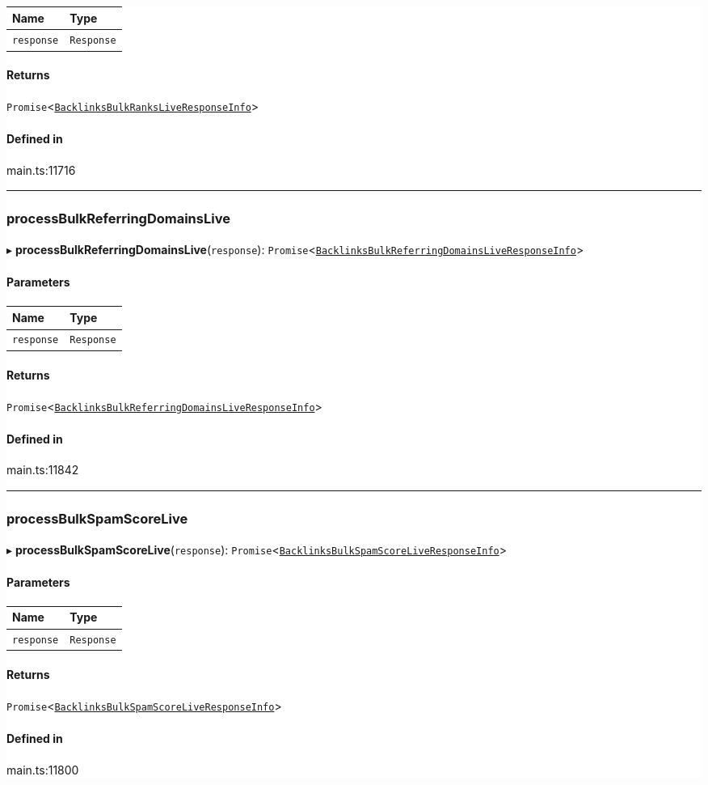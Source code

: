 | Name | Type |
| :------ | :------ |
| `response` | `Response` |

#### Returns

`Promise`\<[`BacklinksBulkRanksLiveResponseInfo`](BacklinksBulkRanksLiveResponseInfo.md)\>

#### Defined in

main.ts:11716

___

### processBulkReferringDomainsLive

▸ **processBulkReferringDomainsLive**(`response`): `Promise`\<[`BacklinksBulkReferringDomainsLiveResponseInfo`](BacklinksBulkReferringDomainsLiveResponseInfo.md)\>

#### Parameters

| Name | Type |
| :------ | :------ |
| `response` | `Response` |

#### Returns

`Promise`\<[`BacklinksBulkReferringDomainsLiveResponseInfo`](BacklinksBulkReferringDomainsLiveResponseInfo.md)\>

#### Defined in

main.ts:11842

___

### processBulkSpamScoreLive

▸ **processBulkSpamScoreLive**(`response`): `Promise`\<[`BacklinksBulkSpamScoreLiveResponseInfo`](BacklinksBulkSpamScoreLiveResponseInfo.md)\>

#### Parameters

| Name | Type |
| :------ | :------ |
| `response` | `Response` |

#### Returns

`Promise`\<[`BacklinksBulkSpamScoreLiveResponseInfo`](BacklinksBulkSpamScoreLiveResponseInfo.md)\>

#### Defined in

main.ts:11800
